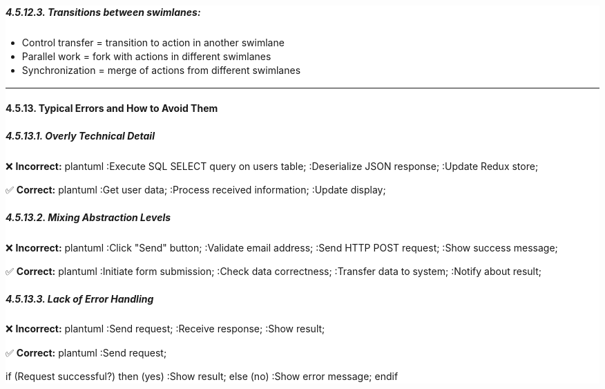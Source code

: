 
##### 4.5.12.3. Transitions between swimlanes:
- Control transfer = transition to action in another swimlane
- Parallel work = fork with actions in different swimlanes
- Synchronization = merge of actions from different swimlanes

---

#### 4.5.13. Typical Errors and How to Avoid Them

##### 4.5.13.1. Overly Technical Detail
❌ **Incorrect:**
plantuml
:Execute SQL SELECT query on users table;
:Deserialize JSON response;
:Update Redux store;


✅ **Correct:**
plantuml
:Get user data;
:Process received information;
:Update display;


##### 4.5.13.2. Mixing Abstraction Levels
❌ **Incorrect:**
plantuml
:Click "Send" button;
:Validate email address;
:Send HTTP POST request;
:Show success message;


✅ **Correct:**
plantuml
:Initiate form submission;
:Check data correctness;
:Transfer data to system;
:Notify about result;


##### 4.5.13.3. Lack of Error Handling
❌ **Incorrect:**
plantuml
:Send request;
:Receive response;
:Show result;


✅ **Correct:**
plantuml
:Send request;

if (Request successful?) then (yes)
  :Show result;
else (no)
  :Show error message;
endif
